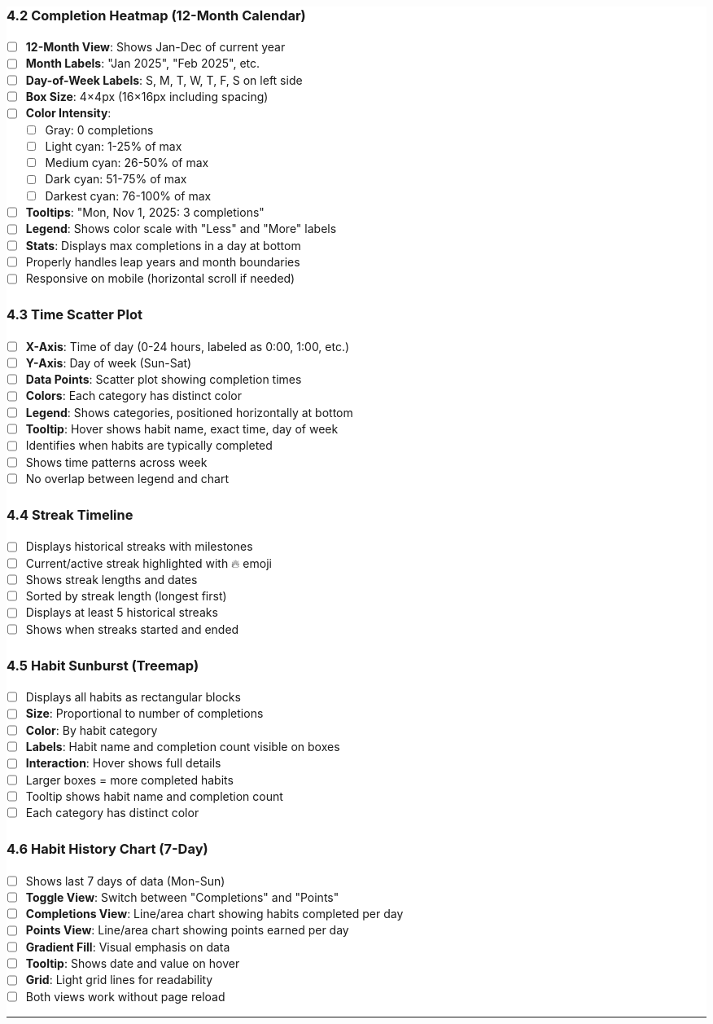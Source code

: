 ### 4.2 Completion Heatmap (12-Month Calendar)
- [ ] **12-Month View**: Shows Jan-Dec of current year
- [ ] **Month Labels**: "Jan 2025", "Feb 2025", etc.
- [ ] **Day-of-Week Labels**: S, M, T, W, T, F, S on left side
- [ ] **Box Size**: 4×4px (16×16px including spacing)
- [ ] **Color Intensity**:
  - [ ] Gray: 0 completions
  - [ ] Light cyan: 1-25% of max
  - [ ] Medium cyan: 26-50% of max
  - [ ] Dark cyan: 51-75% of max
  - [ ] Darkest cyan: 76-100% of max
- [ ] **Tooltips**: "Mon, Nov 1, 2025: 3 completions"
- [ ] **Legend**: Shows color scale with "Less" and "More" labels
- [ ] **Stats**: Displays max completions in a day at bottom
- [ ] Properly handles leap years and month boundaries
- [ ] Responsive on mobile (horizontal scroll if needed)

### 4.3 Time Scatter Plot
- [ ] **X-Axis**: Time of day (0-24 hours, labeled as 0:00, 1:00, etc.)
- [ ] **Y-Axis**: Day of week (Sun-Sat)
- [ ] **Data Points**: Scatter plot showing completion times
- [ ] **Colors**: Each category has distinct color
- [ ] **Legend**: Shows categories, positioned horizontally at bottom
- [ ] **Tooltip**: Hover shows habit name, exact time, day of week
- [ ] Identifies when habits are typically completed
- [ ] Shows time patterns across week
- [ ] No overlap between legend and chart

### 4.4 Streak Timeline
- [ ] Displays historical streaks with milestones
- [ ] Current/active streak highlighted with 🔥 emoji
- [ ] Shows streak lengths and dates
- [ ] Sorted by streak length (longest first)
- [ ] Displays at least 5 historical streaks
- [ ] Shows when streaks started and ended

### 4.5 Habit Sunburst (Treemap)
- [ ] Displays all habits as rectangular blocks
- [ ] **Size**: Proportional to number of completions
- [ ] **Color**: By habit category
- [ ] **Labels**: Habit name and completion count visible on boxes
- [ ] **Interaction**: Hover shows full details
- [ ] Larger boxes = more completed habits
- [ ] Tooltip shows habit name and completion count
- [ ] Each category has distinct color

### 4.6 Habit History Chart (7-Day)
- [ ] Shows last 7 days of data (Mon-Sun)
- [ ] **Toggle View**: Switch between "Completions" and "Points"
- [ ] **Completions View**: Line/area chart showing habits completed per day
- [ ] **Points View**: Line/area chart showing points earned per day
- [ ] **Gradient Fill**: Visual emphasis on data
- [ ] **Tooltip**: Shows date and value on hover
- [ ] **Grid**: Light grid lines for readability
- [ ] Both views work without page reload

---